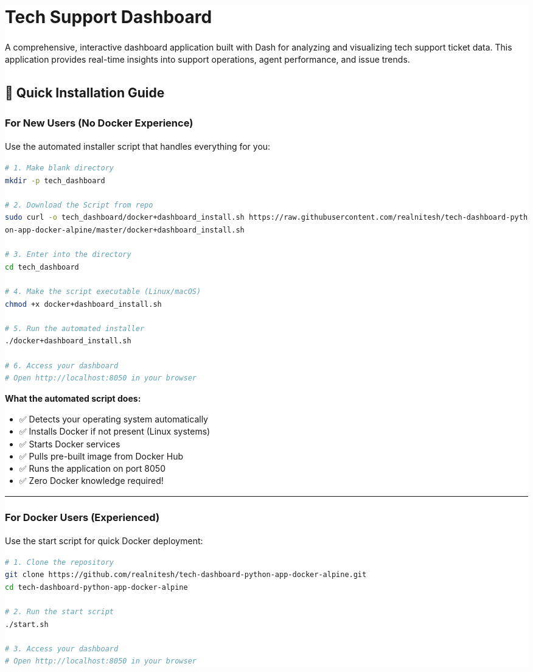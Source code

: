 # Tech Support Dashboard

A comprehensive, interactive dashboard application built with Dash for analyzing and visualizing tech support ticket data. This application provides real-time insights into support operations, agent performance, and issue trends.

## 🚀 Quick Installation Guide

### **For New Users (No Docker Experience)**
Use the automated installer script that handles everything for you:

```bash
# 1. Make blank directory
mkdir -p tech_dashboard

# 2. Download the Script from repo
sudo curl -o tech_dashboard/docker+dashboard_install.sh https://raw.githubusercontent.com/realnitesh/tech-dashboard-python-app-docker-alpine/master/docker+dashboard_install.sh

# 3. Enter into the directory
cd tech_dashboard

# 4. Make the script executable (Linux/macOS)
chmod +x docker+dashboard_install.sh

# 5. Run the automated installer
./docker+dashboard_install.sh

# 6. Access your dashboard
# Open http://localhost:8050 in your browser
```

**What the automated script does:**
- ✅ Detects your operating system automatically
- ✅ Installs Docker if not present (Linux systems)
- ✅ Starts Docker services
- ✅ Pulls pre-built image from Docker Hub
- ✅ Runs the application on port 8050
- ✅ Zero Docker knowledge required!

---

### **For Docker Users (Experienced)**
Use the start script for quick Docker deployment:

```bash
# 1. Clone the repository
git clone https://github.com/realnitesh/tech-dashboard-python-app-docker-alpine.git
cd tech-dashboard-python-app-docker-alpine

# 2. Run the start script
./start.sh

# 3. Access your dashboard
# Open http://localhost:8050 in your browser
```
